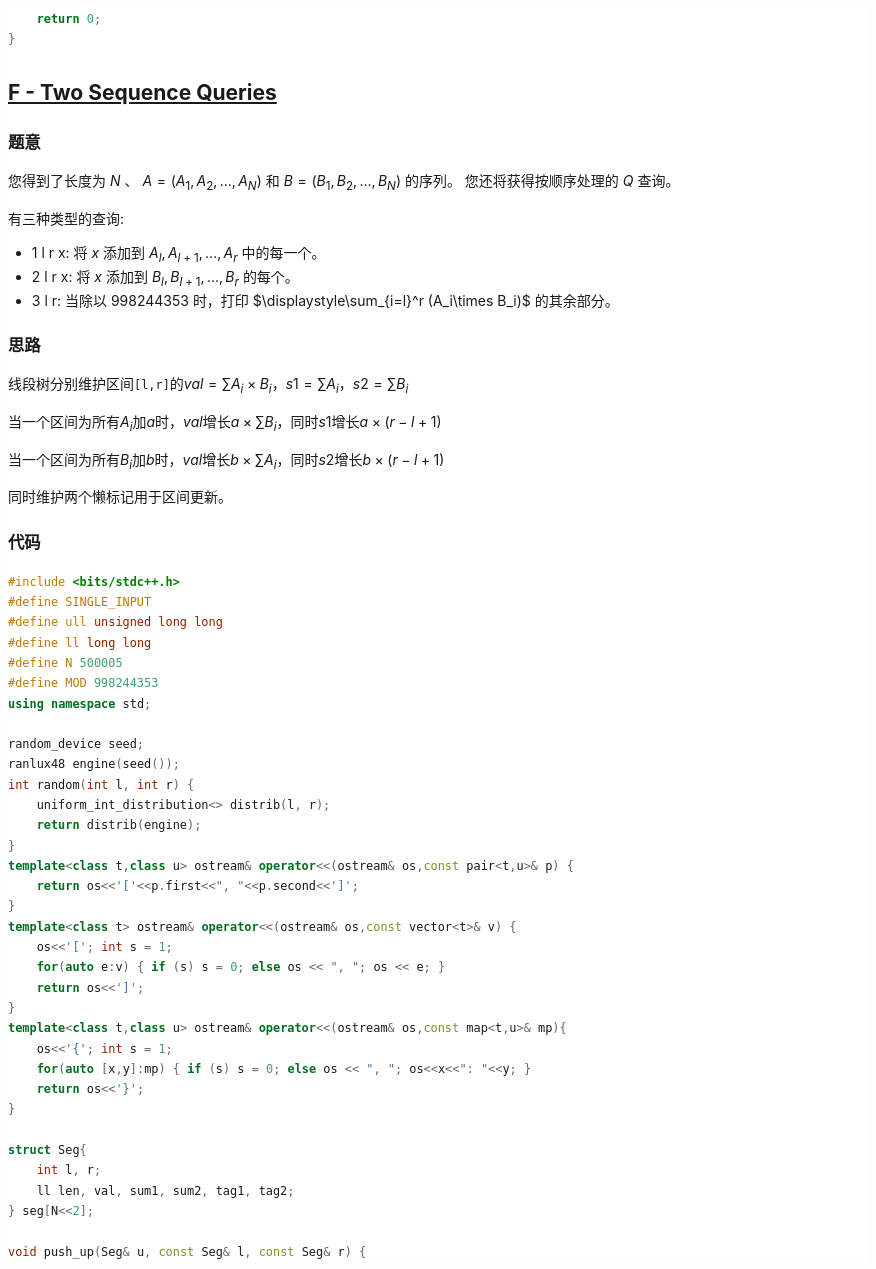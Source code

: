 ``` cpp
    return 0;
}
```

## [F - Two Sequence Queries](https://atcoder.jp/contests/abc357/tasks/abc357_f)

### 题意


您得到了长度为 $N$ 、 $A=(A_1,A_2,\ldots,A_N)$ 和 $B=(B_1,B_2,\ldots,B_N)$ 的序列。
您还将获得按顺序处理的 $Q$ 查询。

有三种类型的查询:

- 1 l r x: 将 $x$ 添加到 $A_l, A_{l+1}, \ldots, A_r$ 中的每一个。
- 2 l r x: 将 $x$ 添加到 $B_l, B_{l+1}, \ldots, B_r$ 的每个。
- 3 l r: 当除以 $998244353$ 时，打印 $\displaystyle\sum_{i=l}^r (A_i\times B_i)$ 的其余部分。

### 思路

线段树分别维护区间`[l,r]`的$val=\sum A_i \times B_i$，$s1=\sum A_i$，$s2=\sum B_i$

当一个区间为所有$A_i$加$a$时，$val$增长$a \times \sum B_i$，同时$s1$增长$a\times (r-l+1)$

当一个区间为所有$B_i$加$b$时，$val$增长$b \times \sum A_i$，同时$s2$增长$b\times (r-l+1)$

同时维护两个懒标记用于区间更新。

### 代码

``` cpp
#include <bits/stdc++.h>
#define SINGLE_INPUT
#define ull unsigned long long
#define ll long long
#define N 500005
#define MOD 998244353
using namespace std;

random_device seed;
ranlux48 engine(seed());
int random(int l, int r) {
    uniform_int_distribution<> distrib(l, r);
    return distrib(engine);
}
template<class t,class u> ostream& operator<<(ostream& os,const pair<t,u>& p) {
    return os<<'['<<p.first<<", "<<p.second<<']';
}
template<class t> ostream& operator<<(ostream& os,const vector<t>& v) {
    os<<'['; int s = 1;
    for(auto e:v) { if (s) s = 0; else os << ", "; os << e; }
    return os<<']';
}
template<class t,class u> ostream& operator<<(ostream& os,const map<t,u>& mp){
    os<<'{'; int s = 1;
    for(auto [x,y]:mp) { if (s) s = 0; else os << ", "; os<<x<<": "<<y; }
    return os<<'}';
}

struct Seg{
	int l, r;
	ll len, val, sum1, sum2, tag1, tag2;
} seg[N<<2];

void push_up(Seg& u, const Seg& l, const Seg& r) {
```